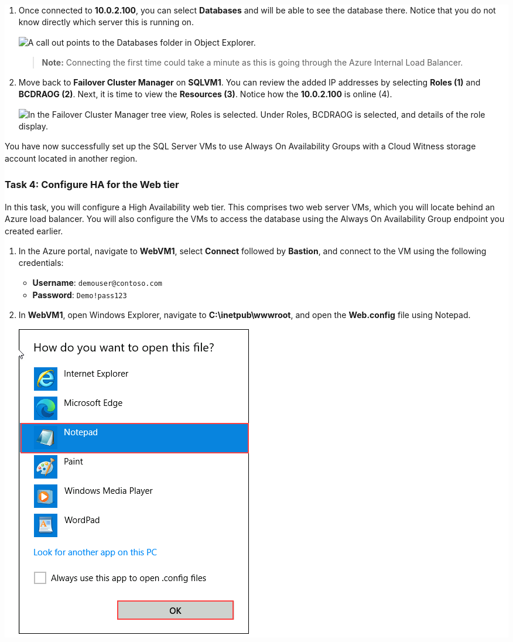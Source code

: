 1. Once connected to **10.0.2.100**, you can select **Databases** and will be able to see the database there. Notice that you do not know directly which server this is running on.

    ![A call out points to the Databases folder in Object Explorer.](images1/E1T3S60.png "Object Explorer")

    > **Note:** Connecting the first time could take a minute as this is going through the Azure Internal Load Balancer.

1. Move back to **Failover Cluster Manager** on **SQLVM1**. You can review the added IP addresses by selecting **Roles (1)** and **BCDRAOG (2)**. Next, it is time to view the **Resources (3)**. Notice how the **10.0.2.100** is online (4).

    ![In the Failover Cluster Manager tree view, Roles is selected. Under Roles, BCDRAOG is selected, and details of the role display.](images1/E1T3S61.png "Failover Cluster Manager")

You have now successfully set up the SQL Server VMs to use Always On Availability Groups with a Cloud Witness storage account located in another region.

### Task 4: Configure HA for the Web tier

In this task, you will configure a High Availability web tier. This comprises two web server VMs, which you will locate behind an Azure load balancer. You will also configure the VMs to access the database using the Always On Availability Group endpoint you created earlier.

1.  In the Azure portal, navigate to **WebVM1**, select **Connect** followed by **Bastion**, and connect to the VM using the following credentials:

    - **Username**: `demouser@contoso.com`
    - **Password**: `Demo!pass123`

1.  In **WebVM1**, open Windows Explorer, navigate to **C:\inetpub\wwwroot**, and open the **Web.config** file using Notepad.

    ![notepad.](images1/notepad.png "Failover Cluster Manager")
